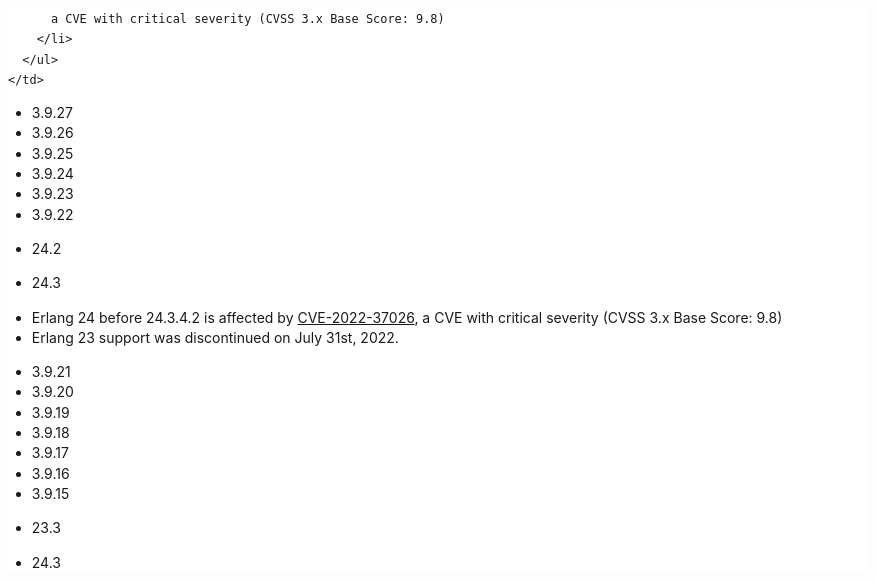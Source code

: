          a CVE with critical severity (CVSS 3.x Base Score: 9.8)
        </li>
      </ul>
    </td>
  </tr>

  <tr>
    <td>
      <ul>
        <li>3.9.27</li>
        <li>3.9.26</li>
        <li>3.9.25</li>
        <li>3.9.24</li>
        <li>3.9.23</li>
        <li>3.9.22</li>
      </ul>
    </td>
    <td>
      <ul>
        <li>24.2</li>
      </ul>
    </td>
    <td>
      <ul>
        <li>24.3</li>
      </ul>
    </td>
    <td>
      <ul class="notes">
        <li>
          Erlang 24 before 24.3.4.2 is affected by <a href="https://nvd.nist.gov/vuln/detail/CVE-2022-37026">CVE-2022-37026</a>,
          a CVE with critical severity (CVSS 3.x Base Score: 9.8)
        </li>
        <li>
          Erlang 23 support was discontinued on July 31st, 2022.
        </li>
      </ul>
    </td>
  </tr>

  <tr>
    <td>
      <ul>
        <li>3.9.21</li>
        <li>3.9.20</li>
        <li>3.9.19</li>
        <li>3.9.18</li>
        <li>3.9.17</li>
        <li>3.9.16</li>
        <li>3.9.15</li>
      </ul>
    </td>
    <td>
      <ul>
        <li>23.3</li>
      </ul>
    </td>
    <td>
      <ul>
        <li>24.3</li>
      </ul>
    </td>
    <td>